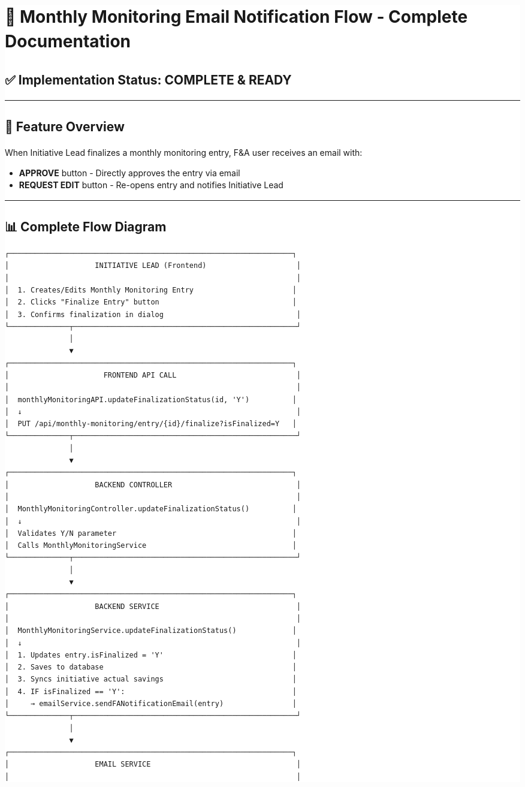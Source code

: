 # 📧 Monthly Monitoring Email Notification Flow - Complete Documentation

## ✅ Implementation Status: **COMPLETE & READY**

---

## 🎯 Feature Overview

When Initiative Lead finalizes a monthly monitoring entry, F&A user receives an email with:
- **APPROVE** button - Directly approves the entry via email
- **REQUEST EDIT** button - Re-opens entry and notifies Initiative Lead

---

## 📊 Complete Flow Diagram

```
┌──────────────────────────────────────────────────────────────────┐
│                    INITIATIVE LEAD (Frontend)                     │
│                                                                   │
│  1. Creates/Edits Monthly Monitoring Entry                       │
│  2. Clicks "Finalize Entry" button                               │
│  3. Confirms finalization in dialog                               │
└──────────────┬────────────────────────────────────────────────────┘
               │
               ▼
┌──────────────────────────────────────────────────────────────────┐
│                      FRONTEND API CALL                            │
│                                                                   │
│  monthlyMonitoringAPI.updateFinalizationStatus(id, 'Y')          │
│  ↓                                                                │
│  PUT /api/monthly-monitoring/entry/{id}/finalize?isFinalized=Y   │
└──────────────┬────────────────────────────────────────────────────┘
               │
               ▼
┌──────────────────────────────────────────────────────────────────┐
│                    BACKEND CONTROLLER                             │
│                                                                   │
│  MonthlyMonitoringController.updateFinalizationStatus()          │
│  ↓                                                                │
│  Validates Y/N parameter                                         │
│  Calls MonthlyMonitoringService                                  │
└──────────────┬────────────────────────────────────────────────────┘
               │
               ▼
┌──────────────────────────────────────────────────────────────────┐
│                    BACKEND SERVICE                                │
│                                                                   │
│  MonthlyMonitoringService.updateFinalizationStatus()             │
│  ↓                                                                │
│  1. Updates entry.isFinalized = 'Y'                              │
│  2. Saves to database                                            │
│  3. Syncs initiative actual savings                              │
│  4. IF isFinalized == 'Y':                                       │
│     → emailService.sendFANotificationEmail(entry)                │
└──────────────┬────────────────────────────────────────────────────┘
               │
               ▼
┌──────────────────────────────────────────────────────────────────┐
│                    EMAIL SERVICE                                  │
│                                                                   │
```
